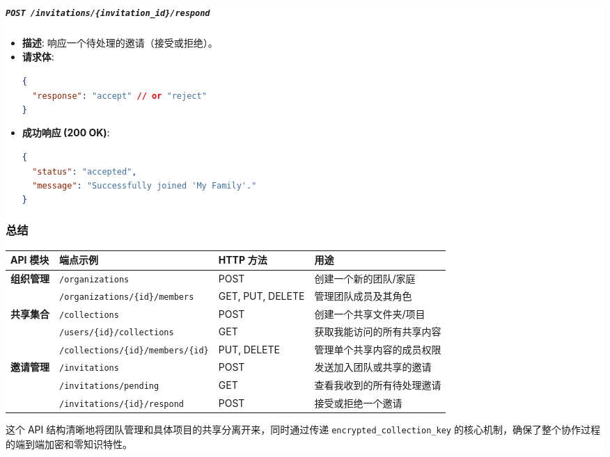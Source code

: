 ##### **`POST /invitations/{invitation_id}/respond`**
*   **描述**: 响应一个待处理的邀请（接受或拒绝）。
*   **请求体**:
    ```json
    {
      "response": "accept" // or "reject"
    }
    ```
*   **成功响应 (200 OK)**:
    ```json
    {
      "status": "accepted",
      "message": "Successfully joined 'My Family'."
    }
    ```

### **总结**

| API 模块 | 端点示例 | HTTP 方法 | 用途 |
| :--- | :--- | :--- | :--- |
| **组织管理** | `/organizations` | POST | 创建一个新的团队/家庭 |
| | `/organizations/{id}/members` | GET, PUT, DELETE | 管理团队成员及其角色 |
| **共享集合** | `/collections` | POST | 创建一个共享文件夹/项目 |
| | `/users/{id}/collections` | GET | 获取我能访问的所有共享内容 |
| | `/collections/{id}/members/{id}` | PUT, DELETE | 管理单个共享内容的成员权限 |
| **邀请管理** | `/invitations` | POST | 发送加入团队或共享的邀请 |
| | `/invitations/pending` | GET | 查看我收到的所有待处理邀请 |
| | `/invitations/{id}/respond` | POST | 接受或拒绝一个邀请 |

这个 API 结构清晰地将团队管理和具体项目的共享分离开来，同时通过传递 `encrypted_collection_key` 的核心机制，确保了整个协作过程的端到端加密和零知识特性。